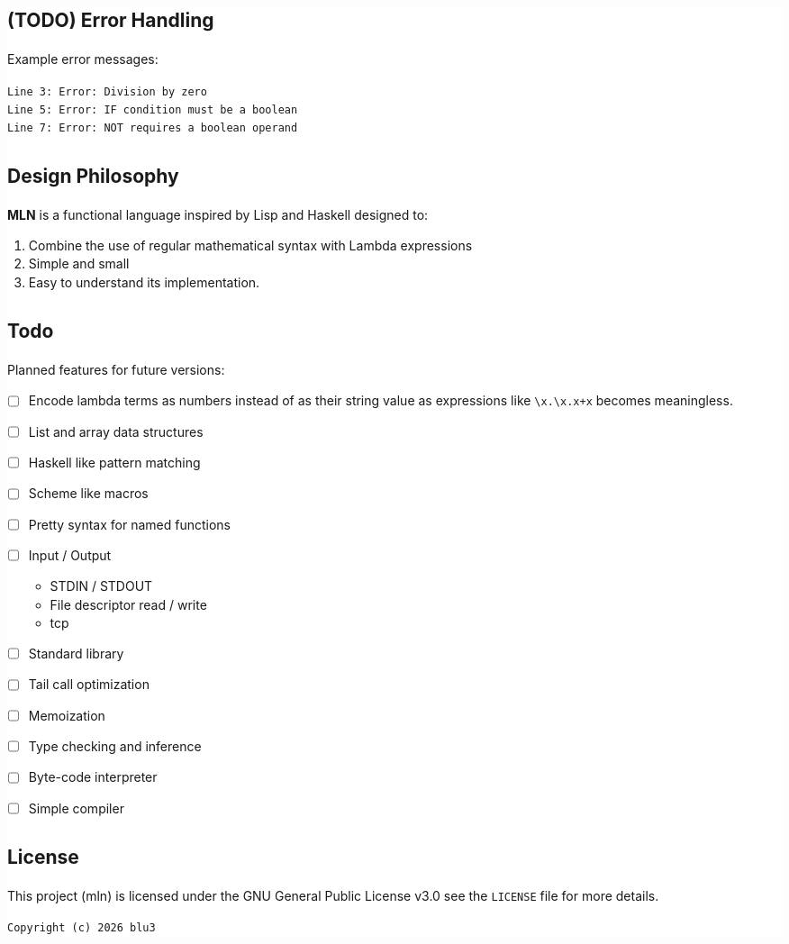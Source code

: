 (TODO) Error Handling
---------------------

Example error messages:
```
Line 3: Error: Division by zero
Line 5: Error: IF condition must be a boolean
Line 7: Error: NOT requires a boolean operand
```

Design Philosophy
-----------------
**MLN** is a functional language inspired by Lisp and Haskell designed to:

  1. Combine the use of regular mathematical syntax with Lambda expressions
  2. Simple and small
  3. Easy to understand its implementation.


Todo
----

Planned features for future versions:
 
 - [ ] Encode lambda terms as numbers instead of
       as their string value as expressions like
       `\x.\x.x+x` becomes meaningless.
 - [ ] List and array data structures

 - [ ] Haskell like pattern matching

 - [ ] Scheme like macros

 - [ ] Pretty syntax for named functions

 - [ ] Input / Output
   - STDIN / STDOUT
   - File descriptor read / write
   - tcp

 - [ ] Standard library

 - [ ] Tail call optimization

 - [ ] Memoization

 - [ ] Type checking and inference

 - [ ] Byte-code interpreter

 - [ ] Simple compiler

License
-------

This project (mln) is licensed under the GNU General Public License v3.0 see the
`LICENSE` file for more details.

    Copyright (c) 2026 blu3
